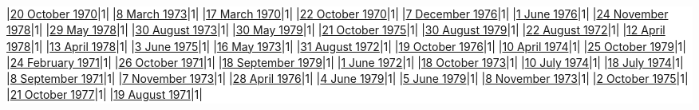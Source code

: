 |[20 October 1970](https://historichansard.net/senate/1970/19701020_senate_27_s46/)|1|
|[8 March 1973](https://historichansard.net/senate/1973/19730308_senate_28_s55/)|1|
|[17 March 1970](https://historichansard.net/senate/1970/19700317_senate_27_s43/)|1|
|[22 October 1970](https://historichansard.net/senate/1970/19701022_senate_27_s46/)|1|
|[7 December 1976](https://historichansard.net/senate/1976/19761207_senate_30_s70/)|1|
|[1 June 1976](https://historichansard.net/senate/1976/19760601_senate_30_s68/)|1|
|[24 November 1978](https://historichansard.net/senate/1978/19781124_senate_31_s79/)|1|
|[29 May 1978](https://historichansard.net/senate/1978/19780529_senate_31_s77/)|1|
|[30 August 1973](https://historichansard.net/senate/1973/19730830_senate_28_s57/)|1|
|[30 May 1979](https://historichansard.net/senate/1979/19790530_senate_31_s81/)|1|
|[21 October 1975](https://historichansard.net/senate/1975/19751021_senate_29_s66/)|1|
|[30 August 1979](https://historichansard.net/senate/1979/19790830_senate_31_s82/)|1|
|[22 August 1972](https://historichansard.net/senate/1972/19720822_senate_27_s53/)|1|
|[12 April 1978](https://historichansard.net/senate/1978/19780412_senate_31_s76/)|1|
|[13 April 1978](https://historichansard.net/senate/1978/19780413_senate_31_s76/)|1|
|[3 June 1975](https://historichansard.net/senate/1975/19750603_senate_29_s64/)|1|
|[16 May 1973](https://historichansard.net/senate/1973/19730516_senate_28_s56/)|1|
|[31 August 1972](https://historichansard.net/senate/1972/19720831_senate_27_s53/)|1|
|[19 October 1976](https://historichansard.net/senate/1976/19761019_senate_30_s69/)|1|
|[10 April 1974](https://historichansard.net/senate/1974/19740410_senate_28_s59/)|1|
|[25 October 1979](https://historichansard.net/senate/1979/19791025_senate_31_s83/)|1|
|[24 February 1971](https://historichansard.net/senate/1971/19710224_senate_27_s47/)|1|
|[26 October 1971](https://historichansard.net/senate/1971/19711026_senate_27_s50/)|1|
|[18 September 1979](https://historichansard.net/senate/1979/19790918_senate_31_s82/)|1|
|[1 June 1972](https://historichansard.net/senate/1972/19720601_senate_27_s52/)|1|
|[18 October 1973](https://historichansard.net/senate/1973/19731018_senate_28_s57/)|1|
|[10 July 1974](https://historichansard.net/senate/1974/19740710_senate_29_s60/)|1|
|[18 July 1974](https://historichansard.net/senate/1974/19740718_senate_29_s60/)|1|
|[8 September 1971](https://historichansard.net/senate/1971/19710908_senate_27_s49/)|1|
|[7 November 1973](https://historichansard.net/senate/1973/19731107_senate_28_s58/)|1|
|[28 April 1976](https://historichansard.net/senate/1976/19760428_senate_30_s68/)|1|
|[4 June 1979](https://historichansard.net/senate/1979/19790604_senate_31_s81/)|1|
|[5 June 1979](https://historichansard.net/senate/1979/19790605_senate_31_s81/)|1|
|[8 November 1973](https://historichansard.net/senate/1973/19731108_senate_28_s58/)|1|
|[2 October 1975](https://historichansard.net/senate/1975/19751002_senate_29_s65/)|1|
|[21 October 1977](https://historichansard.net/senate/1977/19771021_senate_30_s75/)|1|
|[19 August 1971](https://historichansard.net/senate/1971/19710819_senate_27_s49/)|1|